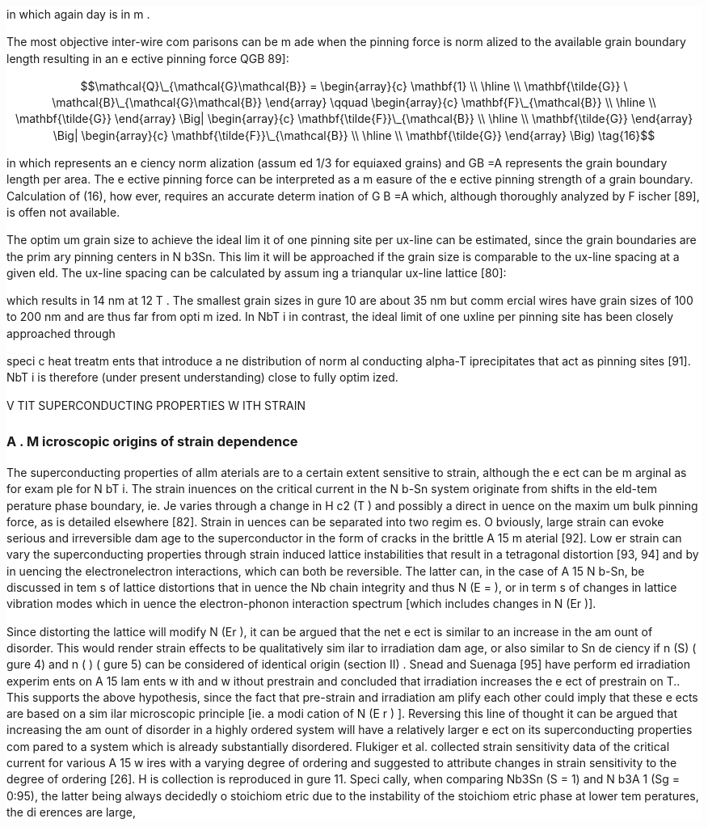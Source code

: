 in which again day is in m .

<span id="page-9-3"></span>The most objective inter-wire com parisons can be m ade when the pinning force is norm alized to the available grain boundary length resulting in an e ective pinning force QGB 89]:

$$\mathcal{Q}\_{\mathcal{G}\mathcal{B}} = \begin{array}{c} \mathbf{1} \\ \hline \\ \mathbf{\tilde{G}} \ \mathcal{B}\_{\mathcal{G}\mathcal{B}} \end{array} \qquad \begin{array}{c} \mathbf{F}\_{\mathcal{B}} \\ \hline \\ \mathbf{\tilde{G}} \end{array} \Big| \begin{array}{c} \mathbf{\tilde{F}}\_{\mathcal{B}} \\ \hline \\ \mathbf{\tilde{G}} \end{array} \Big| \begin{array}{c} \mathbf{\tilde{F}}\_{\mathcal{B}} \\ \hline \\ \mathbf{\tilde{G}} \end{array} \Big) \tag{16}$$

in which represents an e ciency norm alization (assum ed 1/3 for equiaxed grains) and GB =A represents the grain boundary length per area. The e ective pinning force can be interpreted as a m easure of the e ective pinning strength of a grain boundary. Calculation of (16), how ever, requires an accurate determ ination of G B =A which, although thoroughly analyzed by F ischer [89], is offen not available.

The optim um grain size to achieve the ideal lim it of one pinning site per ux-line can be estimated, since the grain boundaries are the prim ary pinning centers in N b3Sn. This lim it will be approached if the grain size is comparable to the ux-line spacing at a given eld. The ux-line spacing can be calculated by assum ing a trianqular ux-line lattice [80]:

which results in 14 nm at 12 T . The smallest grain sizes in gure 10 are about 35 nm but comm ercial wires have grain sizes of 100 to 200 nm and are thus far from opti m ized. In NbT i in contrast, the ideal limit of one uxline per pinning site has been closely approached through

speci c heat treatm ents that introduce a ne distribution of norm al conducting alpha-T iprecipitates that act as pinning sites [91]. NbT i is therefore (under present understanding) close to fully optim ized.

V TIT SUPERCONDUCTING PROPERTIES W ITH STRAIN

### A . M icroscopic origins of strain dependence

The superconducting properties of allm aterials are to a certain extent sensitive to strain, although the e ect can be m arginal as for exam ple for N bT i. The strain inuences on the critical current in the N b-Sn system originate from shifts in the eld-tem perature phase boundary, ie. Je varies through a change in H c2 (T ) and possibly a direct in uence on the maxim um bulk pinning force, as is detailed elsewhere [82]. Strain in uences can be separated into two regim es. O bviously, large strain can evoke serious and irreversible dam age to the superconductor in the form of cracks in the brittle A 15 m aterial [92]. Low er strain can vary the superconducting properties through strain induced lattice instabilities that result in a tetragonal distortion [93, 94] and by in uencing the electronelectron interactions, which can both be reversible. The latter can, in the case of A 15 N b-Sn, be discussed in tem s of lattice distortions that in uence the Nb chain integrity and thus N (E = ), or in term s of changes in lattice vibration modes which in uence the electron-phonon interaction spectrum [which includes changes in N (Er )].

Since distorting the lattice will modify N (Er ), it can be argued that the net e ect is similar to an increase in the am ount of disorder. This would render strain effects to be qualitatively sim ilar to irradiation dam age, or also similar to Sn de ciency if n (S) ( gure 4) and n ( ) ( gure 5) can be considered of identical origin (section II) . Snead and Suenaga [95] have perform ed irradiation experim ents on A 15 lam ents w ith and w ithout prestrain and concluded that irradiation increases the e ect of prestrain on T.. This supports the above hypothesis, since the fact that pre-strain and irradiation am plify each other could imply that these e ects are based on a sim ilar microscopic principle [ie. a modi cation of N (E r ) ]. Reversing this line of thought it can be argued that increasing the am ount of disorder in a highly ordered system will have a relatively larger e ect on its superconducting properties com pared to a system which is already substantially disordered. Flukiger et al. collected strain sensitivity data of the critical current for various A 15 w ires with a varying degree of ordering and suggested to attribute changes in strain sensitivity to the degree of ordering [26]. H is collection is reproduced in gure 11. Speci cally, when comparing Nb3Sn (S = 1) and N b3A 1 (Sg = 0:95), the latter being always decidedly o stoichiom etric due to the instability of the stoichiom etric phase at lower tem peratures, the di erences are large,
